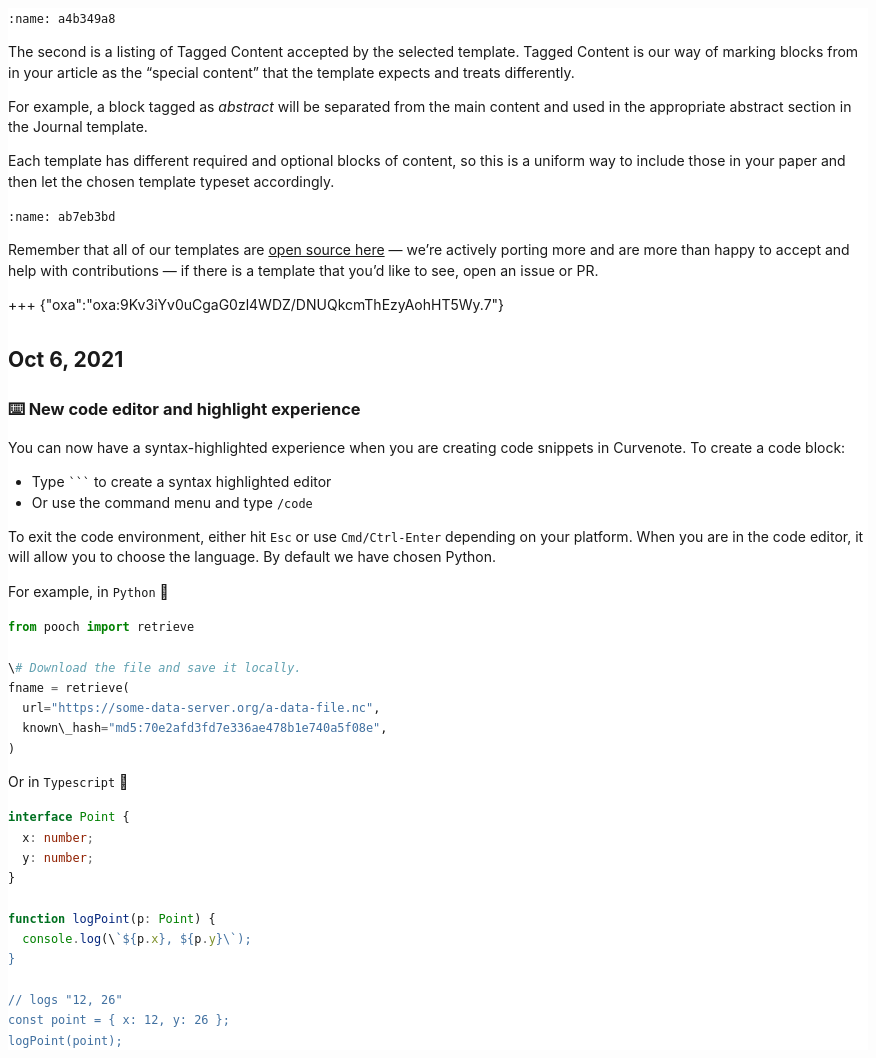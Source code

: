 ```{figure} images/9Kv3iYv0uCgaG0zl4WDZ-ShJNsdihjgio8FnORfiV-v2.png
:name: a4b349a8
```

The second is a listing of Tagged Content accepted by the selected template. Tagged Content is our way of marking blocks from in your article as the “special content” that the template expects and treats differently.

For example, a block tagged as *abstract* will be separated from the main content and used in the appropriate abstract section in the Journal template.

Each template has different required and optional blocks of content, so this is a uniform way to include those in your paper and then let the chosen template typeset accordingly.

```{figure} images/9Kv3iYv0uCgaG0zl4WDZ-poh32QhYCSU8NKptKx7S-v1.png
:name: ab7eb3bd
```

Remember that all of our templates are [open source here](https://github.com/curvenote/templates) — we’re actively porting more and are more than happy to accept and help with contributions — if there is a template that you’d like to see, open an issue or PR.

+++ {"oxa":"oxa:9Kv3iYv0uCgaG0zl4WDZ/DNUQkcmThEzyAohHT5Wy.7"}

## Oct 6, 2021

### ⌨️ New code editor and highlight experience

You can now have a syntax-highlighted experience when you are creating code snippets in Curvenote. To create a code block:

* Type ```` ``` ```` to create a syntax highlighted editor
* Or use the command menu and type `/code`

To exit the code environment, either hit `Esc` or use `Cmd/Ctrl-Enter` depending on your platform. When you are in the code editor, it will allow you to choose the language. By default we have chosen Python.

For example, in `Python` 🐍

```python
from pooch import retrieve

\# Download the file and save it locally.
fname = retrieve(
  url="https://some-data-server.org/a-data-file.nc",
  known\_hash="md5:70e2afd3fd7e336ae478b1e740a5f08e",
)
```

Or in `Typescript` 🚀

```typescript
interface Point {
  x: number;
  y: number;
}
 
function logPoint(p: Point) {
  console.log(\`${p.x}, ${p.y}\`);
}
 
// logs "12, 26"
const point = { x: 12, y: 26 };
logPoint(point);
```
